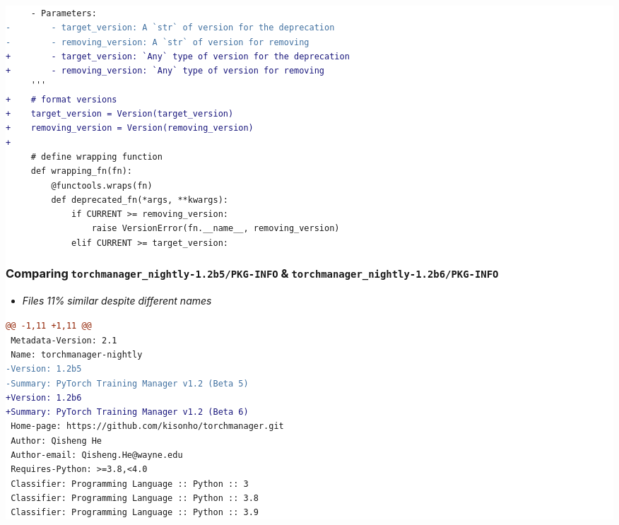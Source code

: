 ```diff
     - Parameters:
-        - target_version: A `str` of version for the deprecation
-        - removing_version: A `str` of version for removing
+        - target_version: `Any` type of version for the deprecation
+        - removing_version: `Any` type of version for removing
     '''
+    # format versions
+    target_version = Version(target_version)
+    removing_version = Version(removing_version)
+
     # define wrapping function
     def wrapping_fn(fn):
         @functools.wraps(fn)
         def deprecated_fn(*args, **kwargs):
             if CURRENT >= removing_version:
                 raise VersionError(fn.__name__, removing_version)
             elif CURRENT >= target_version:
```

### Comparing `torchmanager_nightly-1.2b5/PKG-INFO` & `torchmanager_nightly-1.2b6/PKG-INFO`

 * *Files 11% similar despite different names*

```diff
@@ -1,11 +1,11 @@
 Metadata-Version: 2.1
 Name: torchmanager-nightly
-Version: 1.2b5
-Summary: PyTorch Training Manager v1.2 (Beta 5)
+Version: 1.2b6
+Summary: PyTorch Training Manager v1.2 (Beta 6)
 Home-page: https://github.com/kisonho/torchmanager.git
 Author: Qisheng He
 Author-email: Qisheng.He@wayne.edu
 Requires-Python: >=3.8,<4.0
 Classifier: Programming Language :: Python :: 3
 Classifier: Programming Language :: Python :: 3.8
 Classifier: Programming Language :: Python :: 3.9
```

